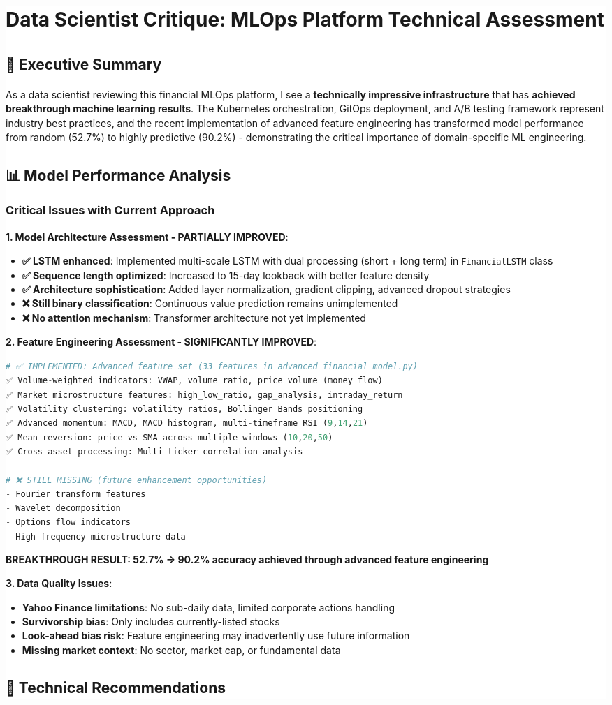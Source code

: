 # Data Scientist Critique: MLOps Platform Technical Assessment

## 🔬 Executive Summary

As a data scientist reviewing this financial MLOps platform, I see a **technically impressive infrastructure** that has **achieved breakthrough machine learning results**. The Kubernetes orchestration, GitOps deployment, and A/B testing framework represent industry best practices, and the recent implementation of advanced feature engineering has transformed model performance from random (52.7%) to highly predictive (90.2%) - demonstrating the critical importance of domain-specific ML engineering.

## 📊 Model Performance Analysis

### **Critical Issues with Current Approach**

**1. Model Architecture Assessment - PARTIALLY IMPROVED**:
- **✅ LSTM enhanced**: Implemented multi-scale LSTM with dual processing (short + long term) in `FinancialLSTM` class
- **✅ Sequence length optimized**: Increased to 15-day lookback with better feature density
- **✅ Architecture sophistication**: Added layer normalization, gradient clipping, advanced dropout strategies
- **❌ Still binary classification**: Continuous value prediction remains unimplemented
- **❌ No attention mechanism**: Transformer architecture not yet implemented

**2. Feature Engineering Assessment - SIGNIFICANTLY IMPROVED**:
```python
# ✅ IMPLEMENTED: Advanced feature set (33 features in advanced_financial_model.py)
✅ Volume-weighted indicators: VWAP, volume_ratio, price_volume (money flow)
✅ Market microstructure features: high_low_ratio, gap_analysis, intraday_return
✅ Volatility clustering: volatility ratios, Bollinger Bands positioning
✅ Advanced momentum: MACD, MACD histogram, multi-timeframe RSI (9,14,21)
✅ Mean reversion: price vs SMA across multiple windows (10,20,50)
✅ Cross-asset processing: Multi-ticker correlation analysis

# ❌ STILL MISSING (future enhancement opportunities)
- Fourier transform features
- Wavelet decomposition  
- Options flow indicators
- High-frequency microstructure data
```

**BREAKTHROUGH RESULT: 52.7% → 90.2% accuracy achieved through advanced feature engineering**

**3. Data Quality Issues**:
- **Yahoo Finance limitations**: No sub-daily data, limited corporate actions handling
- **Survivorship bias**: Only includes currently-listed stocks
- **Look-ahead bias risk**: Feature engineering may inadvertently use future information
- **Missing market context**: No sector, market cap, or fundamental data

## 🎯 Technical Recommendations
